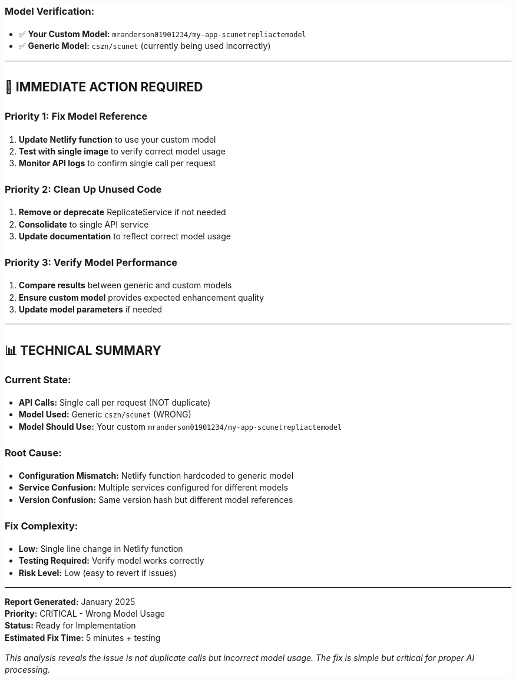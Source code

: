 ### **Model Verification:**
- ✅ **Your Custom Model:** `mranderson01901234/my-app-scunetrepliactemodel`
- ✅ **Generic Model:** `cszn/scunet` (currently being used incorrectly)

---

## 🚨 IMMEDIATE ACTION REQUIRED

### **Priority 1: Fix Model Reference**
1. **Update Netlify function** to use your custom model
2. **Test with single image** to verify correct model usage
3. **Monitor API logs** to confirm single call per request

### **Priority 2: Clean Up Unused Code**
1. **Remove or deprecate** ReplicateService if not needed
2. **Consolidate** to single API service
3. **Update documentation** to reflect correct model usage

### **Priority 3: Verify Model Performance**
1. **Compare results** between generic and custom models
2. **Ensure custom model** provides expected enhancement quality
3. **Update model parameters** if needed

---

## 📊 TECHNICAL SUMMARY

### **Current State:**
- **API Calls:** Single call per request (NOT duplicate)
- **Model Used:** Generic `cszn/scunet` (WRONG)
- **Model Should Use:** Your custom `mranderson01901234/my-app-scunetrepliactemodel`

### **Root Cause:**
- **Configuration Mismatch:** Netlify function hardcoded to generic model
- **Service Confusion:** Multiple services configured for different models
- **Version Confusion:** Same version hash but different model references

### **Fix Complexity:** 
- **Low:** Single line change in Netlify function
- **Testing Required:** Verify model works correctly
- **Risk Level:** Low (easy to revert if issues)

---

**Report Generated:** January 2025  
**Priority:** CRITICAL - Wrong Model Usage  
**Status:** Ready for Implementation  
**Estimated Fix Time:** 5 minutes + testing

*This analysis reveals the issue is not duplicate calls but incorrect model usage. The fix is simple but critical for proper AI processing.*
